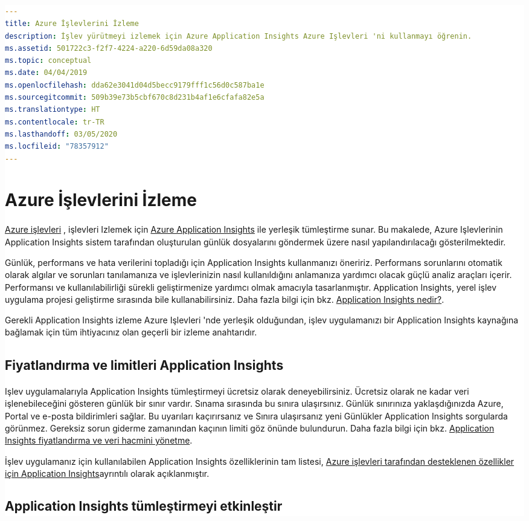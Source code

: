```yaml
---
title: Azure İşlevlerini İzleme
description: İşlev yürütmeyi izlemek için Azure Application Insights Azure Işlevleri 'ni kullanmayı öğrenin.
ms.assetid: 501722c3-f2f7-4224-a220-6d59da08a320
ms.topic: conceptual
ms.date: 04/04/2019
ms.openlocfilehash: dda62e3041d04d5becc9179fff1c56d0c587ba1e
ms.sourcegitcommit: 509b39e73b5cbf670c8d231b4af1e6cfafa82e5a
ms.translationtype: HT
ms.contentlocale: tr-TR
ms.lasthandoff: 03/05/2020
ms.locfileid: "78357912"
---
```

# <a name="monitor-azure-functions"></a>Azure İşlevlerini İzleme

[Azure işlevleri](functions-overview.md) , işlevleri Izlemek için [Azure Application Insights](../azure-monitor/app/app-insights-overview.md) ile yerleşik tümleştirme sunar. Bu makalede, Azure Işlevlerinin Application Insights sistem tarafından oluşturulan günlük dosyalarını göndermek üzere nasıl yapılandırılacağı gösterilmektedir.

Günlük, performans ve hata verilerini topladığı için Application Insights kullanmanızı öneririz. Performans sorunlarını otomatik olarak algılar ve sorunları tanılamanıza ve işlevlerinizin nasıl kullanıldığını anlamanıza yardımcı olacak güçlü analiz araçları içerir. Performansı ve kullanılabilirliği sürekli geliştirmenize yardımcı olmak amacıyla tasarlanmıştır. Application Insights, yerel işlev uygulama projesi geliştirme sırasında bile kullanabilirsiniz. Daha fazla bilgi için bkz. [Application Insights nedir?](../azure-monitor/app/app-insights-overview.md).

Gerekli Application Insights izleme Azure Işlevleri 'nde yerleşik olduğundan, işlev uygulamanızı bir Application Insights kaynağına bağlamak için tüm ihtiyacınız olan geçerli bir izleme anahtarıdır.

## <a name="application-insights-pricing-and-limits"></a>Fiyatlandırma ve limitleri Application Insights

Işlev uygulamalarıyla Application Insights tümleştirmeyi ücretsiz olarak deneyebilirsiniz. Ücretsiz olarak ne kadar veri işlenebileceğini gösteren günlük bir sınır vardır. Sınama sırasında bu sınıra ulaşırsınız. Günlük sınırınıza yaklaşdığınızda Azure, Portal ve e-posta bildirimleri sağlar. Bu uyarıları kaçırırsanız ve Sınıra ulaşırsanız yeni Günlükler Application Insights sorgularda görünmez. Gereksiz sorun giderme zamanından kaçının limiti göz önünde bulundurun. Daha fazla bilgi için bkz. [Application Insights fiyatlandırma ve veri hacmini yönetme](../azure-monitor/app/pricing.md).

İşlev uygulamanız için kullanılabilen Application Insights özelliklerinin tam listesi, [Azure işlevleri tarafından desteklenen özellikler için Application Insights](../azure-monitor/app/azure-functions-supported-features.md)ayrıntılı olarak açıklanmıştır.

## <a name="enable-application-insights-integration"></a>Application Insights tümleştirmeyi etkinleştir
